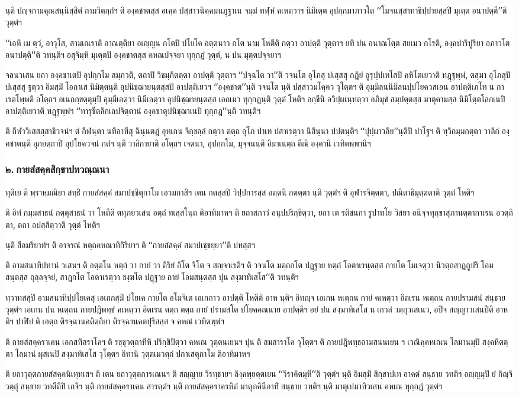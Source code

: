 
<p> นฺติ ปญฺจกามคุณสนฺนิสฺสิตํ กามวิตกฺกํฯ ติ องฺคชาตสฺส อเคฺค ปสฺสาวนิคฺคมนฎฺฐาเน จมฺมํ ทฬฺหํ คเหตฺวาฯ นิมิเตฺต อุปกฺกมาภาวโต ‘‘โมจนสฺสาทาธิปฺปายสฺสปิ มุเตฺต อนาปตฺตี’’ติ วุตฺตํฯ</p>


<p> ‘‘เอหิ เม ตฺวํ, อาวุโส, สามเณราติ อาณตฺติยา อเญฺญน กโตปิ ปโยโค อตฺตนาว กโต นาม โหตีติ กตฺวา อาปตฺติ วุตฺตาฯ ยทิ ปน อนาณโตฺต สยเมว กโรติ, องฺคปาริปูริยา อภาวโต อนาปตฺตี’’ติ วทนฺติฯ  อสุจิมฺหิ มุเตฺตปิ องฺคชาตสฺส คหณปจฺจยา ทุกฺกฎํ วุตฺตํ, น ปน มุตฺตปจฺจยาฯ</p>


<p>   จลนวเสน ยถา องฺคชาเตปิ อุปกฺกโม สมฺภวติ, ตถาปิ วิชมฺภิตตฺตา อาปตฺติ วุตฺตาฯ ‘‘ปจฺฉโต วา’’ติ วจนโต อุโภสุ ปเสฺสสุ กฎิยํ อูรุปฺปเทโสปิ คหิโตเยวาติ ทฎฺฐพฺพํ, ตสฺมา อุโภสุปิ ปเสฺสสุ ฐตฺวา อิมสฺมิํ โอกาเส นิมิตฺตนฺติ อุปนิชฺฌายนฺตสฺสปิ อาปตฺติเยวฯ ‘‘องฺคชาต’’นฺติ วจนโต นฺติ ปสฺสาวมโคฺคว วุโตฺตฯ ติ อุมฺมีลนนิมีลนปฺปโยควสเอน อาปตฺติเภโท น กาเรตโพฺพติ อโตฺถฯ อเนกกฺขตฺตุมฺปิ อุมฺมีเลตฺวา นิมีเลตฺวา อุปนิชฺฌายนฺตสฺส เอกเมว ทุกฺกฎนฺติ วุตฺตํ โหติฯ อกฺขีนิ อวิปฺผเนฺทตฺวา อภิมุขํ สมฺปตฺตสฺส มาตุคามสฺส นิมิโตฺตโลกเนปิ อาปตฺติเยวาติ ทฎฺฐพฺพํฯ ‘‘ทารุธีตลิกเลปจิตฺตานํ องฺคชาตุปนิชฺฌาเนปิ ทุกฺกฎ’’นฺติ วทนฺติฯ</p>


<p> ติ กีฬาวิเสสสฺสาธิวจนํฯ ตํ กีฬนฺตา นทีอาทีสุ ฉินฺนตฎํ อุทเกน จิกฺขลฺลํ กตฺวา ตตฺถ อุโภ ปาเท ปสาเรตฺวา นิสินฺนา ปปตนฺติฯ ‘‘ปุปฺผาวลิย’’นฺติปิ ปาโฐฯ ติ ทฺวิกมฺมกตฺตา วาลิกํ องฺคชาตนฺติ อุภยตฺถาปิ อุปโยควจนํ กตํฯ นฺติ วาลิกายาติ อโตฺถฯ เจตนา, อุปกฺกโม, มุจฺจนนฺติ อิมาเนตฺถ ตีณิ องฺคานิ เวทิตพฺพานิฯ</p>

</p>


<h3>๒. กายสํสคฺคสิกฺขาปทวณฺณนา</h3>
<p> ทุติเย  ติ พฺราหฺมณิยา สทฺธิํ กายสํสคฺคํ สมาปชฺชิตุกาโม เอวมกาสิฯ เตน กตสฺสปิ วิปฺปการสฺส อตฺตนิ กตตฺตา นฺติ วุตฺตํฯ ติ อุฬารจิตฺตตา, ปณีตาธิมุตฺตตาติ วุตฺตํ โหติฯ</p>


<p> ติ อิทํ กมฺมสาธนํ กตฺตุสาธนํ วา โหตีติ ตทุภยวเสน อตฺถํ ทเสฺสโนฺต ติอาทิมาหฯ ติ ยถาสภาวํ อนุปปริกฺขิตฺวา, ยถา เต รติชนกา รูปาทโย  วิสยา อนิจฺจทุกฺขาสุภานตฺตากาเรน อวตฺถิตา, ตถา อปสฺสิตฺวาติ วุตฺตํ โหติฯ</p>


<p> นฺติ สีลมริยาทํฯ ติ อาจรณํ หตฺถคหณาทิกิริยาฯ ติ ‘‘กายสํสคฺคํ สมาปเชฺชยฺยา’’ติ ปทสฺสฯ</p>


<p> ติ อามสนาทิปทานํ วเสนฯ ติ อตฺตโน หตฺถํ วา กายํ วา ติริยํ อิโต จิโต จ สญฺจาเรติฯ ติ วจนโต มตฺถกโต ปฎฺฐาย หตฺถํ โอตาเรนฺตสฺส กายโต โมเจตฺวา นิวตฺถสาฎกูปริ โอมสนฺตสฺส ถุลฺลจฺจยํ, สาฎกโต โอตาเรตฺวา ชงฺฆโต ปฎฺฐาย กายํ โอมสนฺตสฺส ปุน สงฺฆาทิเสโส’’ติ วทนฺติฯ</p>


<p>ทฺวาทสสุปิ อามสนาทิปฺปโยเคสุ เอเกกสฺมิํ ปโยเค กายโต อโมจิเต เอเกกาว อาปตฺติ โหตีติ อาห นฺติฯ อิทญฺจ เอเกน หเตฺถน กายํ คเหตฺวา อิตเรน หเตฺถน กายปรามสนํ สนฺธาย วุตฺตํฯ เอเกน ปน หเตฺถน กายปฎิพทฺธํ คเหตฺวา อิตเรน ตตฺถ ตตฺถ กายํ ปรามสโต ปโยคคณนาย อาปตฺติฯ อยํ ปน สงฺฆาทิเสโส น เกวลํ วตฺถุวเสเนว, อปิจ สญฺญาวเสนปีติ อาห ติฯ ปาฬิยํ ติ เอตฺถ ติรจฺฉานคติตฺถิยา ติรจฺฉานคตปุริสสฺส จ คหณํ เวทิตพฺพํฯ</p>


<p>ติ กายสํสคฺคราเคน เอกสทิสราโคฯ ติ รชฺชุวตฺถาทีหิ ปริกฺขิปิตฺวา คหเณ วุตฺตนเยนฯ ปุน ติ สมสาราโค วุโตฺตฯ ติ กายปฎิพทฺธอามสนนเยน ฯ เวณิคฺคหเณน โลมานมฺปิ สงฺคหิตตฺตา โลมานํ ผุสเนปิ สงฺฆาทิเสโส วุโตฺตฯ อิทานิ วุตฺตเมวตฺถํ ปกาเสตุกาโม ติอาทิมาหฯ</p>


<p>ติ ยถาวุตฺตกายสํสคฺคนิเทฺทเสฯ ติ เตน ยถาวุตฺตการเณนฯ ติ สญฺญาย วิรทฺธายฯ ลิงฺคพฺยตฺตเยน ‘‘วิราคิตมฺหี’’ติ วุตฺตํฯ นฺติ อิมสฺมิํ สิกฺขาปเท อาคตํ  สนฺธาย วทติฯ อญฺญมฺปิ ยํ กิญฺจิ วตฺถุํ สนฺธาย วทตีติปิ เกจิฯ นฺติ กายสํสคฺคราเคน สารตฺตํฯ นฺติ กายสํสคฺคราครหิตํ มาตุภคินีอาทิํ สนฺธาย วทติฯ นฺติ มาตุเปมาทิวเสน คหเณ ทุกฺกฎํ วุตฺตํฯ</p>
